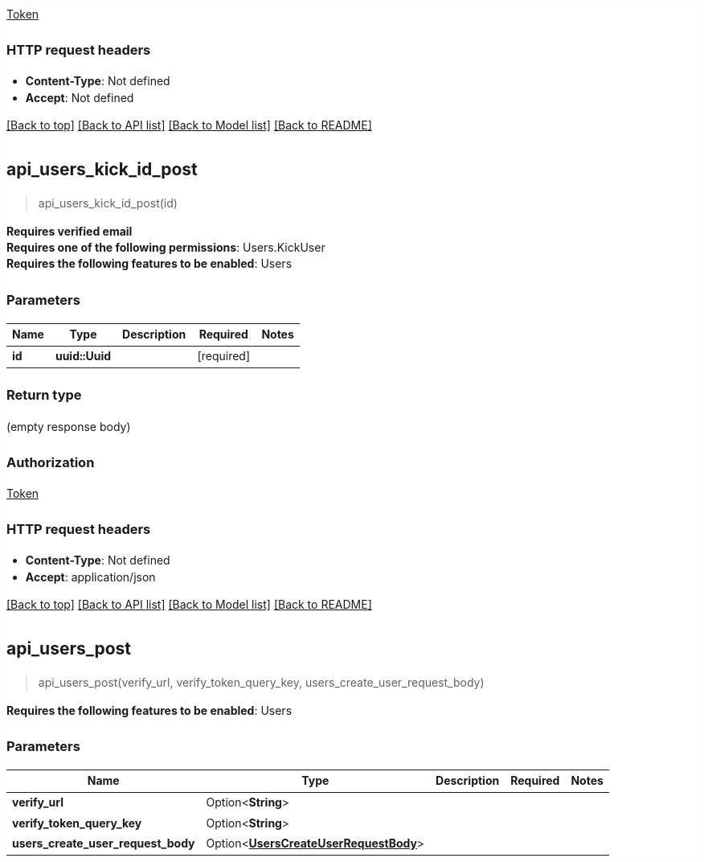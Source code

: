 [Token](../README.md#Token)

### HTTP request headers

- **Content-Type**: Not defined
- **Accept**: Not defined

[[Back to top]](#) [[Back to API list]](../README.md#documentation-for-api-endpoints) [[Back to Model list]](../README.md#documentation-for-models) [[Back to README]](../README.md)


## api_users_kick_id_post

> api_users_kick_id_post(id)


<b>Requires verified email</b><br><b>Requires one of the following permissions</b>: Users.KickUser<br><b>Requires the following features to be enabled</b>: Users

### Parameters


Name | Type | Description  | Required | Notes
------------- | ------------- | ------------- | ------------- | -------------
**id** | **uuid::Uuid** |  | [required] |

### Return type

 (empty response body)

### Authorization

[Token](../README.md#Token)

### HTTP request headers

- **Content-Type**: Not defined
- **Accept**: application/json

[[Back to top]](#) [[Back to API list]](../README.md#documentation-for-api-endpoints) [[Back to Model list]](../README.md#documentation-for-models) [[Back to README]](../README.md)


## api_users_post

> api_users_post(verify_url, verify_token_query_key, users_create_user_request_body)


<b>Requires the following features to be enabled</b>: Users

### Parameters


Name | Type | Description  | Required | Notes
------------- | ------------- | ------------- | ------------- | -------------
**verify_url** | Option<**String**> |  |  |
**verify_token_query_key** | Option<**String**> |  |  |
**users_create_user_request_body** | Option<[**UsersCreateUserRequestBody**](UsersCreateUserRequestBody.md)> |  |  |

